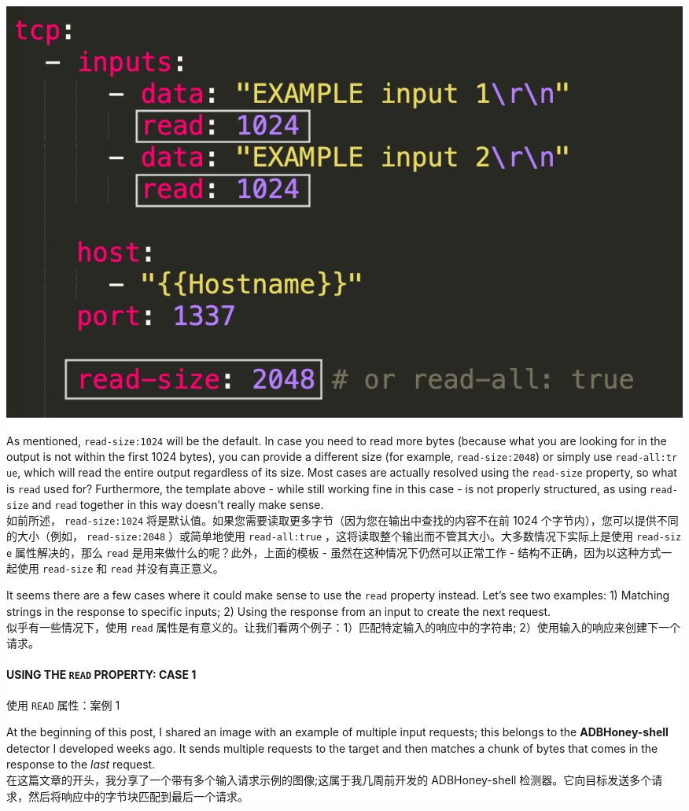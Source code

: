 [![](assets/1703837877-b951aa2752b47b8a15d7b441dd278726.png)](https://substackcdn.com/image/fetch/f_auto,q_auto:good,fl_progressive:steep/https%3A%2F%2Fsubstack-post-media.s3.amazonaws.com%2Fpublic%2Fimages%2F72f3be70-146a-4543-916e-ab77b51f6ec5_1022x622.png)

As mentioned, `read-size:1024` will be the default. In case you need to read more bytes (because what you are looking for in the output is not within the first 1024 bytes), you can provide a different size (for example, `read-size:2048`) or simply use `read-all:true`, which will read the entire output regardless of its size. Most cases are actually resolved using the `read-size` property, so what is `read` used for? Furthermore, the template above - while still working fine in this case - is not properly structured, as using `read-size` and `read` together in this way doesn’t really make sense.  
如前所述， `read-size:1024` 将是默认值。如果您需要读取更多字节（因为您在输出中查找的内容不在前 1024 个字节内），您可以提供不同的大小（例如， `read-size:2048` ）或简单地使用 `read-all:true` ，这将读取整个输出而不管其大小。大多数情况下实际上是使用 `read-size` 属性解决的，那么 `read` 是用来做什么的呢？此外，上面的模板 - 虽然在这种情况下仍然可以正常工作 - 结构不正确，因为以这种方式一起使用 `read-size` 和 `read` 并没有真正意义。

It seems there are a few cases where it could make sense to use the `read` property instead. Let’s see two examples: 1) Matching strings in the response to specific inputs; 2) Using the response from an input to create the next request.  
似乎有一些情况下，使用 `read` 属性是有意义的。让我们看两个例子：1）匹配特定输入的响应中的字符串; 2）使用输入的响应来创建下一个请求。

#### USING THE `READ` PROPERTY: CASE 1  
使用 `READ` 属性：案例 1

At the beginning of this post, I shared an image with an example of multiple input requests; this belongs to the **ADBHoney-shell** detector I developed weeks ago. It sends multiple requests to the target and then matches a chunk of bytes that comes in the response to the *last* request.  
在这篇文章的开头，我分享了一个带有多个输入请求示例的图像;这属于我几周前开发的 ADBHoney-shell 检测器。它向目标发送多个请求，然后将响应中的字节块匹配到最后一个请求。
